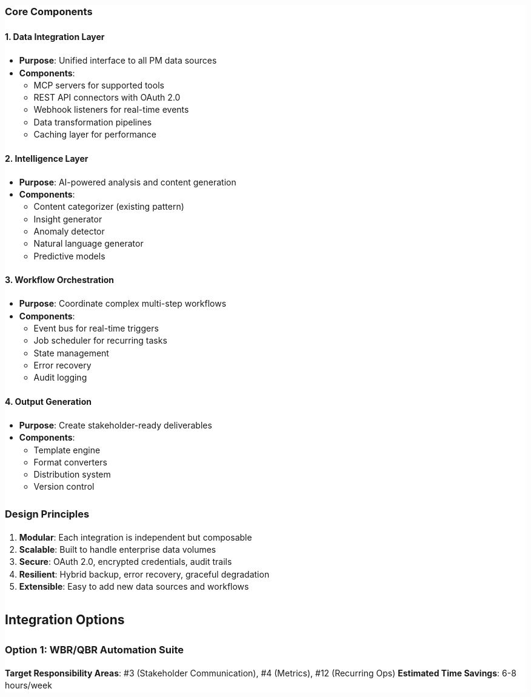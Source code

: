 ### Core Components

#### 1. Data Integration Layer
- **Purpose**: Unified interface to all PM data sources
- **Components**:
  - MCP servers for supported tools
  - REST API connectors with OAuth 2.0
  - Webhook listeners for real-time events
  - Data transformation pipelines
  - Caching layer for performance

#### 2. Intelligence Layer
- **Purpose**: AI-powered analysis and content generation
- **Components**:
  - Content categorizer (existing pattern)
  - Insight generator
  - Anomaly detector
  - Natural language generator
  - Predictive models

#### 3. Workflow Orchestration
- **Purpose**: Coordinate complex multi-step workflows
- **Components**:
  - Event bus for real-time triggers
  - Job scheduler for recurring tasks
  - State management
  - Error recovery
  - Audit logging

#### 4. Output Generation
- **Purpose**: Create stakeholder-ready deliverables
- **Components**:
  - Template engine
  - Format converters
  - Distribution system
  - Version control

### Design Principles
1. **Modular**: Each integration is independent but composable
2. **Scalable**: Built to handle enterprise data volumes
3. **Secure**: OAuth 2.0, encrypted credentials, audit trails
4. **Resilient**: Hybrid backup, error recovery, graceful degradation
5. **Extensible**: Easy to add new data sources and workflows

## Integration Options

### Option 1: WBR/QBR Automation Suite
**Target Responsibility Areas**: #3 (Stakeholder Communication), #4 (Metrics), #12 (Recurring Ops)
**Estimated Time Savings**: 6-8 hours/week
